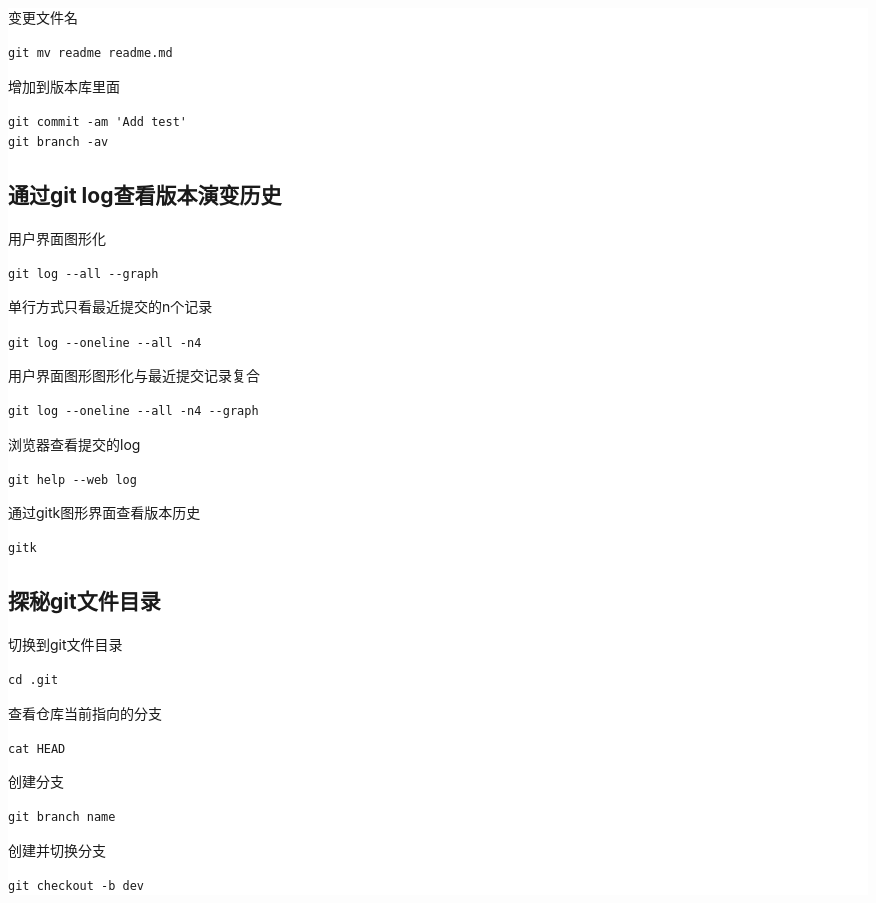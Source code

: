 变更文件名
```
git mv readme readme.md
```

增加到版本库里面
```
git commit -am 'Add test'
git branch -av
```

## 通过git log查看版本演变历史

用户界面图形化
```
git log --all --graph
```

单行方式只看最近提交的n个记录
```
git log --oneline --all -n4
```

用户界面图形图形化与最近提交记录复合
```
git log --oneline --all -n4 --graph
```

浏览器查看提交的log
```
git help --web log
```

通过gitk图形界面查看版本历史
```
gitk
```

## 探秘git文件目录

切换到git文件目录
```
cd .git
```

查看仓库当前指向的分支
```
cat HEAD
```

创建分支
```
git branch name
```

创建并切换分支
```
git checkout -b dev
```
